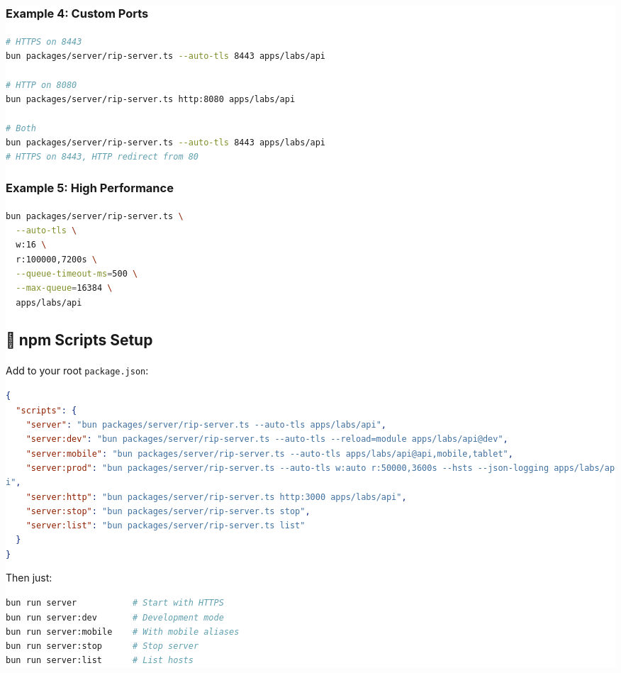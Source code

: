 ### Example 4: Custom Ports

```bash
# HTTPS on 8443
bun packages/server/rip-server.ts --auto-tls 8443 apps/labs/api

# HTTP on 8080
bun packages/server/rip-server.ts http:8080 apps/labs/api

# Both
bun packages/server/rip-server.ts --auto-tls 8443 apps/labs/api
# HTTPS on 8443, HTTP redirect from 80
```

### Example 5: High Performance

```bash
bun packages/server/rip-server.ts \
  --auto-tls \
  w:16 \
  r:100000,7200s \
  --queue-timeout-ms=500 \
  --max-queue=16384 \
  apps/labs/api
```

## 🚀 npm Scripts Setup

Add to your root `package.json`:

```json
{
  "scripts": {
    "server": "bun packages/server/rip-server.ts --auto-tls apps/labs/api",
    "server:dev": "bun packages/server/rip-server.ts --auto-tls --reload=module apps/labs/api@dev",
    "server:mobile": "bun packages/server/rip-server.ts --auto-tls apps/labs/api@api,mobile,tablet",
    "server:prod": "bun packages/server/rip-server.ts --auto-tls w:auto r:50000,3600s --hsts --json-logging apps/labs/api",
    "server:http": "bun packages/server/rip-server.ts http:3000 apps/labs/api",
    "server:stop": "bun packages/server/rip-server.ts stop",
    "server:list": "bun packages/server/rip-server.ts list"
  }
}
```

Then just:

```bash
bun run server           # Start with HTTPS
bun run server:dev       # Development mode
bun run server:mobile    # With mobile aliases
bun run server:stop      # Stop server
bun run server:list      # List hosts
```
